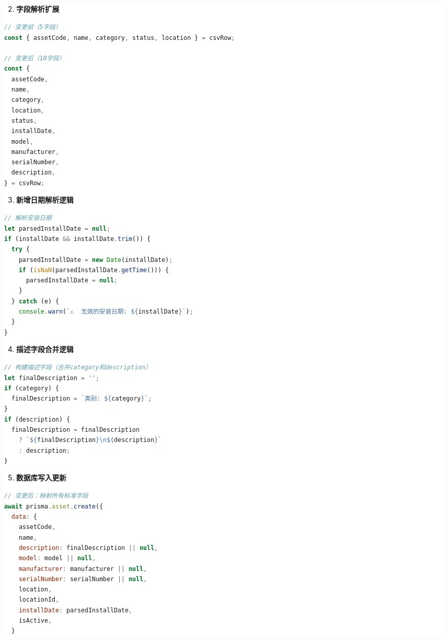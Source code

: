 2. **字段解析扩展**
```javascript
// 变更前（5字段）
const { assetCode, name, category, status, location } = csvRow;

// 变更后（10字段）
const {
  assetCode,
  name,
  category,
  location,
  status,
  installDate,
  model,
  manufacturer,
  serialNumber,
  description,
} = csvRow;
```

3. **新增日期解析逻辑**
```javascript
// 解析安装日期
let parsedInstallDate = null;
if (installDate && installDate.trim()) {
  try {
    parsedInstallDate = new Date(installDate);
    if (isNaN(parsedInstallDate.getTime())) {
      parsedInstallDate = null;
    }
  } catch (e) {
    console.warn(`⚠️  无效的安装日期: ${installDate}`);
  }
}
```

4. **描述字段合并逻辑**
```javascript
// 构建描述字段（合并category和description）
let finalDescription = '';
if (category) {
  finalDescription = `类别: ${category}`;
}
if (description) {
  finalDescription = finalDescription
    ? `${finalDescription}\n${description}`
    : description;
}
```

5. **数据库写入更新**
```javascript
// 变更后：映射所有标准字段
await prisma.asset.create({
  data: {
    assetCode,
    name,
    description: finalDescription || null,
    model: model || null,
    manufacturer: manufacturer || null,
    serialNumber: serialNumber || null,
    location,
    locationId,
    installDate: parsedInstallDate,
    isActive,
  }
```